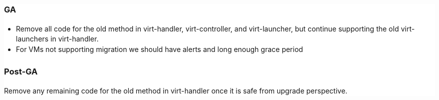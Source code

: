 ### GA
- Remove all code for the old method in virt-handler, virt-controller, and virt-launcher, but continue supporting the 
old virt-launchers in virt-handler.
- For VMs not supporting migration we should have alerts and long enough grace period

### Post-GA
Remove any remaining code for the old method in virt-handler once it is safe from upgrade perspective.